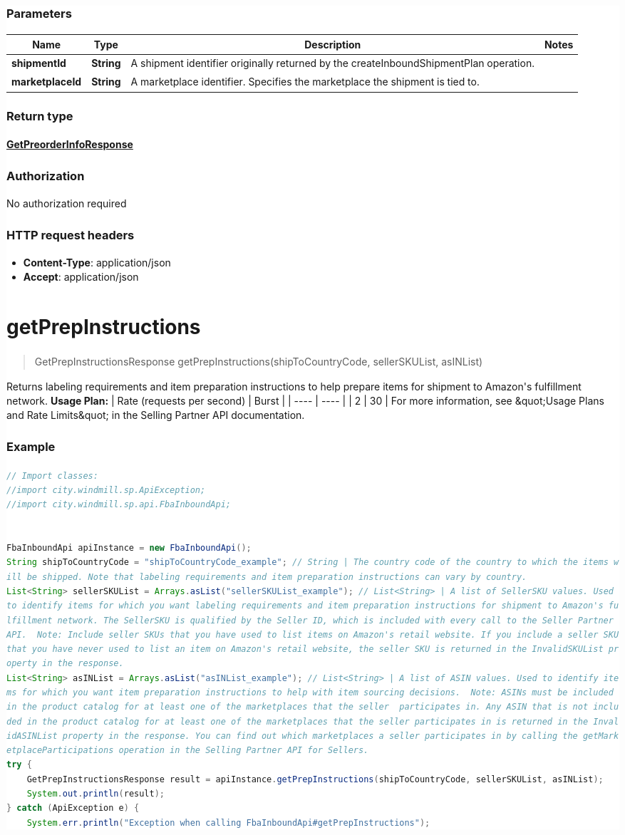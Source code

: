 ### Parameters

Name | Type | Description  | Notes
------------- | ------------- | ------------- | -------------
 **shipmentId** | **String**| A shipment identifier originally returned by the createInboundShipmentPlan operation. |
 **marketplaceId** | **String**| A marketplace identifier. Specifies the marketplace the shipment is tied to. |

### Return type

[**GetPreorderInfoResponse**](GetPreorderInfoResponse.md)

### Authorization

No authorization required

### HTTP request headers

 - **Content-Type**: application/json
 - **Accept**: application/json

<a name="getPrepInstructions"></a>
# **getPrepInstructions**
> GetPrepInstructionsResponse getPrepInstructions(shipToCountryCode, sellerSKUList, asINList)



Returns labeling requirements and item preparation instructions to help prepare items for shipment to Amazon&#39;s fulfillment network.  **Usage Plan:**  | Rate (requests per second) | Burst | | ---- | ---- | | 2 | 30 |  For more information, see \&quot;Usage Plans and Rate Limits\&quot; in the Selling Partner API documentation.

### Example
```java
// Import classes:
//import city.windmill.sp.ApiException;
//import city.windmill.sp.api.FbaInboundApi;


FbaInboundApi apiInstance = new FbaInboundApi();
String shipToCountryCode = "shipToCountryCode_example"; // String | The country code of the country to which the items will be shipped. Note that labeling requirements and item preparation instructions can vary by country.
List<String> sellerSKUList = Arrays.asList("sellerSKUList_example"); // List<String> | A list of SellerSKU values. Used to identify items for which you want labeling requirements and item preparation instructions for shipment to Amazon's fulfillment network. The SellerSKU is qualified by the Seller ID, which is included with every call to the Seller Partner API.  Note: Include seller SKUs that you have used to list items on Amazon's retail website. If you include a seller SKU that you have never used to list an item on Amazon's retail website, the seller SKU is returned in the InvalidSKUList property in the response.
List<String> asINList = Arrays.asList("asINList_example"); // List<String> | A list of ASIN values. Used to identify items for which you want item preparation instructions to help with item sourcing decisions.  Note: ASINs must be included in the product catalog for at least one of the marketplaces that the seller  participates in. Any ASIN that is not included in the product catalog for at least one of the marketplaces that the seller participates in is returned in the InvalidASINList property in the response. You can find out which marketplaces a seller participates in by calling the getMarketplaceParticipations operation in the Selling Partner API for Sellers.
try {
    GetPrepInstructionsResponse result = apiInstance.getPrepInstructions(shipToCountryCode, sellerSKUList, asINList);
    System.out.println(result);
} catch (ApiException e) {
    System.err.println("Exception when calling FbaInboundApi#getPrepInstructions");
```